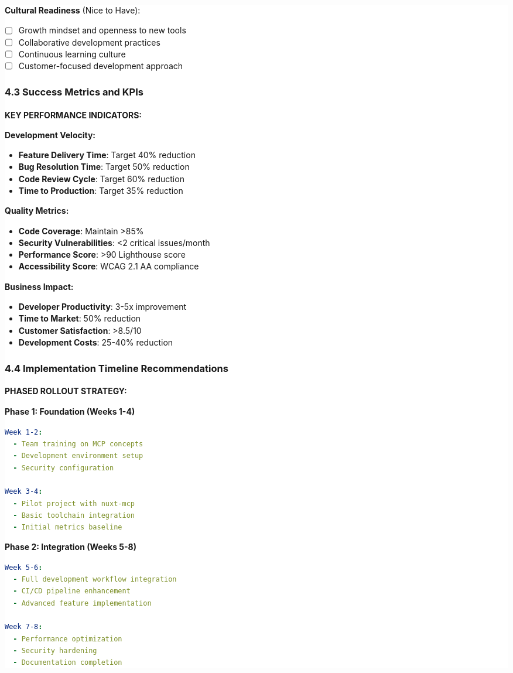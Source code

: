 **Cultural Readiness** (Nice to Have):
- [ ] Growth mindset and openness to new tools
- [ ] Collaborative development practices
- [ ] Continuous learning culture
- [ ] Customer-focused development approach

### 4.3 Success Metrics and KPIs

**KEY PERFORMANCE INDICATORS:**

**Development Velocity:**
- **Feature Delivery Time**: Target 40% reduction
- **Bug Resolution Time**: Target 50% reduction
- **Code Review Cycle**: Target 60% reduction
- **Time to Production**: Target 35% reduction

**Quality Metrics:**
- **Code Coverage**: Maintain >85%
- **Security Vulnerabilities**: <2 critical issues/month
- **Performance Score**: >90 Lighthouse score
- **Accessibility Score**: WCAG 2.1 AA compliance

**Business Impact:**
- **Developer Productivity**: 3-5x improvement
- **Time to Market**: 50% reduction
- **Customer Satisfaction**: >8.5/10
- **Development Costs**: 25-40% reduction

### 4.4 Implementation Timeline Recommendations

**PHASED ROLLOUT STRATEGY:**

**Phase 1: Foundation (Weeks 1-4)**
```yaml
Week 1-2:
  - Team training on MCP concepts
  - Development environment setup
  - Security configuration

Week 3-4:
  - Pilot project with nuxt-mcp
  - Basic toolchain integration
  - Initial metrics baseline
```

**Phase 2: Integration (Weeks 5-8)**
```yaml
Week 5-6:
  - Full development workflow integration
  - CI/CD pipeline enhancement
  - Advanced feature implementation

Week 7-8:
  - Performance optimization
  - Security hardening
  - Documentation completion
```
